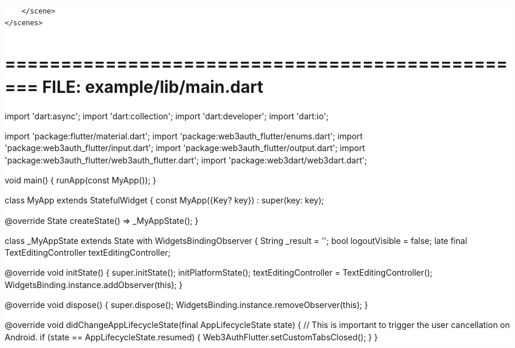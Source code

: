         </scene>
    </scenes>
</document>



================================================
FILE: example/lib/main.dart
================================================
import 'dart:async';
import 'dart:collection';
import 'dart:developer';
import 'dart:io';

import 'package:flutter/material.dart';
import 'package:web3auth_flutter/enums.dart';
import 'package:web3auth_flutter/input.dart';
import 'package:web3auth_flutter/output.dart';
import 'package:web3auth_flutter/web3auth_flutter.dart';
import 'package:web3dart/web3dart.dart';

void main() {
  runApp(const MyApp());
}

class MyApp extends StatefulWidget {
  const MyApp({Key? key}) : super(key: key);

  @override
  State<MyApp> createState() => _MyAppState();
}

class _MyAppState extends State<MyApp> with WidgetsBindingObserver {
  String _result = '';
  bool logoutVisible = false;
  late final TextEditingController textEditingController;

  @override
  void initState() {
    super.initState();
    initPlatformState();
    textEditingController = TextEditingController();
    WidgetsBinding.instance.addObserver(this);
  }

  @override
  void dispose() {
    super.dispose();
    WidgetsBinding.instance.removeObserver(this);
  }

  @override
  void didChangeAppLifecycleState(final AppLifecycleState state) {
    // This is important to trigger the user cancellation on Android.
    if (state == AppLifecycleState.resumed) {
      Web3AuthFlutter.setCustomTabsClosed();
    }
  }
